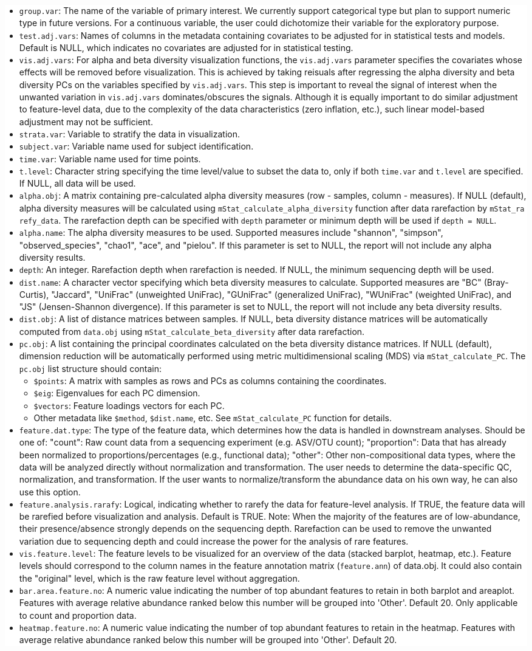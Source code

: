 * `group.var`: The name of the variable of primary interest. We currently support categorical type but plan to support numeric type in future versions.  For a continuous variable, the user could dichotomize their variable for the exploratory purpose.
* `test.adj.vars`: Names of columns in the metadata containing covariates to be adjusted for in statistical tests and models. Default is NULL, which indicates no covariates are adjusted for in statistical testing.
* `vis.adj.vars`: For alpha and beta diversity visualization functions, the `vis.adj.vars` parameter specifies the covariates whose effects will be removed before visualization. This is achieved by taking reisuals after regressing the alpha diversity and beta diversity PCs on the variables specified by `vis.adj.vars`. This step is important to reveal the signal of interest when the unwanted variation in `vis.adj.vars` dominates/obscures the signals.  Although it is equally important to do similar adjustment to feature-level data, due to the complexity of the data characteristics (zero inflation, etc.), such linear model-based adjustment may not be sufficient. 
* `strata.var`: Variable to stratify the data in visualization.
* `subject.var`: Variable name used for subject identification.
* `time.var`: Variable name used for time points.
* `t.level`: Character string specifying the time level/value to subset the data to, only if both `time.var` and `t.level` are specified. If NULL, all data will be used. 
* `alpha.obj`: A matrix containing pre-calculated alpha diversity measures (row - samples, column - measures). If NULL (default), alpha diversity measures will be calculated using `mStat_calculate_alpha_diversity` function after data rarefaction by `mStat_rarefy_data`. The rarefaction depth can be specified with `depth` parameter or minimum depth will be used if `depth = NULL`.
* `alpha.name`: The alpha diversity measures to be used. Supported measures include "shannon", "simpson", "observed\_species", "chao1", "ace", and "pielou". If  this parameter is set to NULL, the report will not include any alpha diversity results. 
* `depth`: An integer. Rarefaction depth when rarefaction is needed. If NULL, the minimum sequencing depth will be used.
* `dist.name`: A character vector specifying which beta diversity measures to calculate. Supported measures are "BC" (Bray-Curtis), "Jaccard", "UniFrac" (unweighted UniFrac), "GUniFrac" (generalized UniFrac), "WUniFrac" (weighted UniFrac), and "JS" (Jensen-Shannon divergence). If  this parameter is set to NULL, the report will not include any beta diversity results. 
* `dist.obj`: A list of distance matrices between samples. If NULL, beta diversity distance matrices will be automatically computed from `data.obj` using `mStat_calculate_beta_diversity` after data rarefaction.
* `pc.obj`: A list containing the principal coordinates calculated on the beta diversity distance matrices. If NULL (default), dimension reduction will be automatically performed using metric multidimensional scaling (MDS) via `mStat_calculate_PC`. The `pc.obj` list structure should contain:
  * `$points`: A matrix with samples as rows and PCs as columns containing the coordinates.
  * `$eig`: Eigenvalues for each PC dimension.
  * `$vectors`: Feature loadings vectors for each PC.
  * Other metadata like `$method`, `$dist.name`, etc. See `mStat_calculate_PC` function for details.
* `feature.dat.type`: The type of the feature data, which determines how the data is handled in downstream analyses. Should be one of: "count": Raw count data from a sequencing experiment (e.g. ASV/OTU count); "proportion": Data that has already been normalized to proportions/percentages (e.g., functional data); "other": Other non-compositional data types, where the data will be analyzed directly without normalization and transformation. The user needs to determine the data-specific QC, normalization, and transformation. If the user wants to normalize/transform the abundance data on his own way, he can also use this option.
* `feature.analysis.rarafy`: Logical, indicating whether to rarefy the data for feature-level analysis. If TRUE, the feature data will be rarefied before visualization and analysis. Default is TRUE. Note: When the majority of the features are of low-abundance, their presence/absence strongly depends on the sequencing depth. Rarefaction can be used to remove the unwanted variation due to sequencing depth and could increase the power for the analysis of rare features. 
* `vis.feature.level`: The feature levels to be visualized for an overview of the data (stacked barplot, heatmap, etc.).  Feature levels should correspond to the column names in the feature annotation matrix (`feature.ann`) of data.obj. It could also contain the "original" level, which is the raw feature level without aggregation.
* `bar.area.feature.no`: A numeric value indicating the number of top abundant features to retain in both barplot and areaplot. Features with average relative abundance ranked below this number will be grouped into 'Other'. Default 20. Only applicable to count and proportion data.
* `heatmap.feature.no`: A numeric value indicating the number of top abundant features to retain in the heatmap. Features with average relative abundance ranked below this number will be grouped into 'Other'. Default 20.